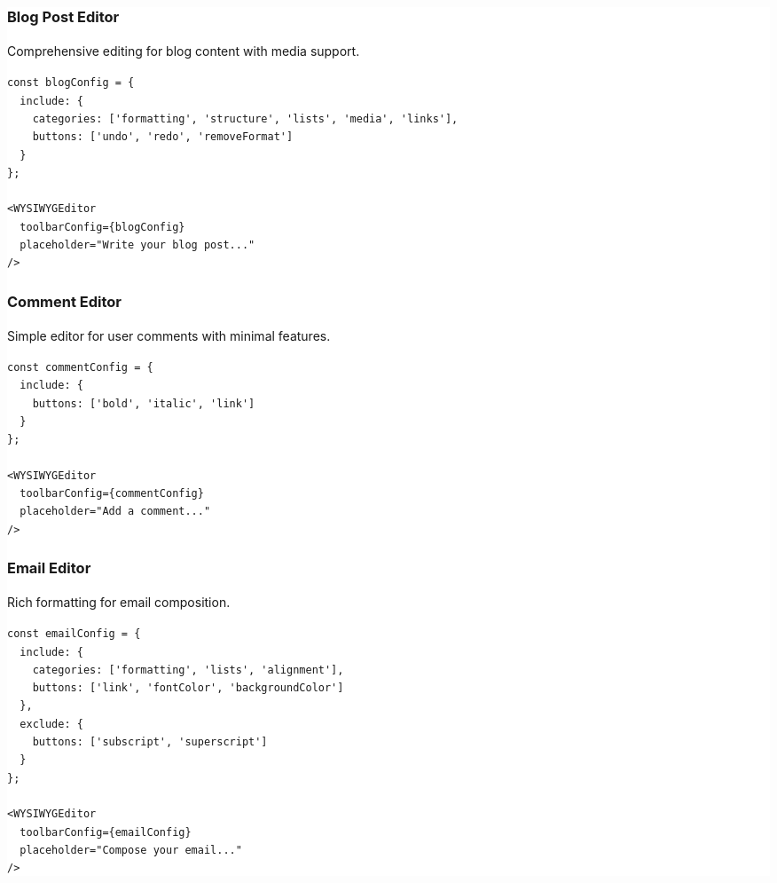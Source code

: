 ### Blog Post Editor
Comprehensive editing for blog content with media support.

```tsx
const blogConfig = {
  include: {
    categories: ['formatting', 'structure', 'lists', 'media', 'links'],
    buttons: ['undo', 'redo', 'removeFormat']
  }
};

<WYSIWYGEditor 
  toolbarConfig={blogConfig}
  placeholder="Write your blog post..."
/>
```

### Comment Editor
Simple editor for user comments with minimal features.

```tsx
const commentConfig = {
  include: {
    buttons: ['bold', 'italic', 'link']
  }
};

<WYSIWYGEditor 
  toolbarConfig={commentConfig}
  placeholder="Add a comment..."
/>
```

### Email Editor
Rich formatting for email composition.

```tsx
const emailConfig = {
  include: {
    categories: ['formatting', 'lists', 'alignment'],
    buttons: ['link', 'fontColor', 'backgroundColor']
  },
  exclude: {
    buttons: ['subscript', 'superscript']
  }
};

<WYSIWYGEditor 
  toolbarConfig={emailConfig}
  placeholder="Compose your email..."
/>
```
